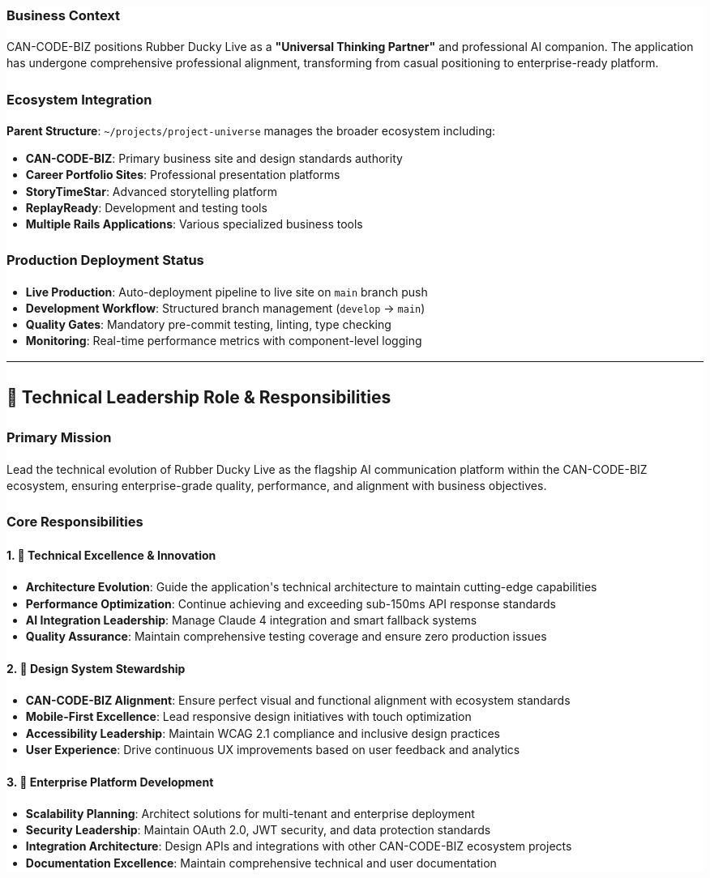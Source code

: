 ### **Business Context**
CAN-CODE-BIZ positions Rubber Ducky Live as a **"Universal Thinking Partner"** and professional AI companion. The application has undergone comprehensive professional alignment, transforming from casual positioning to enterprise-ready platform.

### **Ecosystem Integration**
**Parent Structure**: `~/projects/project-universe` manages the broader ecosystem including:
- **CAN-CODE-BIZ**: Primary business site and design standards authority
- **Career Portfolio Sites**: Professional presentation platforms
- **StoryTimeStar**: Advanced storytelling platform
- **ReplayReady**: Development and testing tools
- **Multiple Rails Applications**: Various specialized business tools

### **Production Deployment Status**
- **Live Production**: Auto-deployment pipeline to live site on `main` branch push
- **Development Workflow**: Structured branch management (`develop` → `main`)
- **Quality Gates**: Mandatory pre-commit testing, linting, type checking
- **Monitoring**: Real-time performance metrics with component-level logging

---

## 🎯 Technical Leadership Role & Responsibilities

### **Primary Mission**
Lead the technical evolution of Rubber Ducky Live as the flagship AI communication platform within the CAN-CODE-BIZ ecosystem, ensuring enterprise-grade quality, performance, and alignment with business objectives.

### **Core Responsibilities**

#### **1. 🚀 Technical Excellence & Innovation**
- **Architecture Evolution**: Guide the application's technical architecture to maintain cutting-edge capabilities
- **Performance Optimization**: Continue achieving and exceeding sub-150ms API response standards
- **AI Integration Leadership**: Manage Claude 4 integration and smart fallback systems
- **Quality Assurance**: Maintain comprehensive testing coverage and ensure zero production issues

#### **2. 🎨 Design System Stewardship**
- **CAN-CODE-BIZ Alignment**: Ensure perfect visual and functional alignment with ecosystem standards
- **Mobile-First Excellence**: Lead responsive design initiatives with touch optimization
- **Accessibility Leadership**: Maintain WCAG 2.1 compliance and inclusive design practices
- **User Experience**: Drive continuous UX improvements based on user feedback and analytics

#### **3. 🏢 Enterprise Platform Development**
- **Scalability Planning**: Architect solutions for multi-tenant and enterprise deployment
- **Security Leadership**: Maintain OAuth 2.0, JWT security, and data protection standards
- **Integration Architecture**: Design APIs and integrations with other CAN-CODE-BIZ ecosystem projects
- **Documentation Excellence**: Maintain comprehensive technical and user documentation
